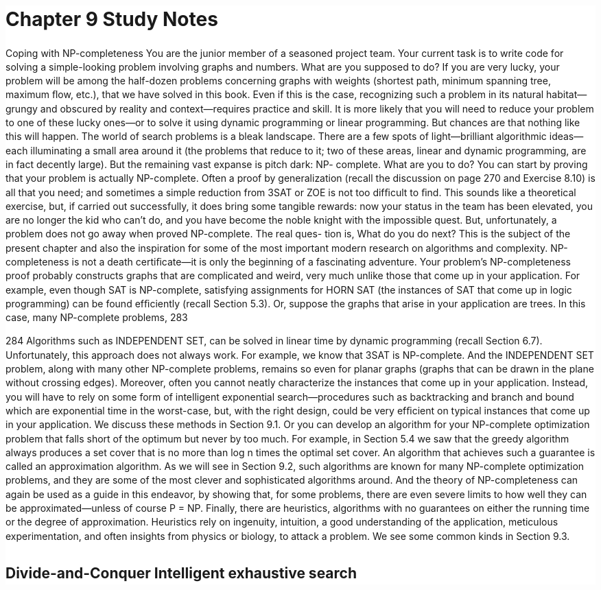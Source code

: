 # Chapter 9 Study Notes
Coping with NP-completeness
You are the junior member of a seasoned project team. Your current task is to write code for
solving a simple-looking problem involving graphs and numbers. What are you supposed to
do?
If you are very lucky, your problem will be among the half-dozen problems concerning
graphs with weights (shortest path, minimum spanning tree, maximum ﬂow, etc.), that we
have solved in this book. Even if this is the case, recognizing such a problem in its natural
habitat—grungy and obscured by reality and context—requires practice and skill. It is more
likely that you will need to reduce your problem to one of these lucky ones—or to solve it using
dynamic programming or linear programming.
But chances are that nothing like this will happen. The world of search problems is a bleak
landscape. There are a few spots of light—brilliant algorithmic ideas—each illuminating a
small area around it (the problems that reduce to it; two of these areas, linear and dynamic
programming, are in fact decently large). But the remaining vast expanse is pitch dark: NP-
complete. What are you to do?
You can start by proving that your problem is actually NP-complete. Often a proof by
generalization (recall the discussion on page 270 and Exercise 8.10) is all that you need; and
sometimes a simple reduction from 3SAT or ZOE is not too difﬁcult to ﬁnd. This sounds like a
theoretical exercise, but, if carried out successfully, it does bring some tangible rewards: now
your status in the team has been elevated, you are no longer the kid who can’t do, and you
have become the noble knight with the impossible quest.
But, unfortunately, a problem does not go away when proved NP-complete. The real ques-
tion is, What do you do next?
This is the subject of the present chapter and also the inspiration for some of the most
important modern research on algorithms and complexity. NP-completeness is not a death
certiﬁcate—it is only the beginning of a fascinating adventure.
Your problem’s NP-completeness proof probably constructs graphs that are complicated
and weird, very much unlike those that come up in your application.
For example, even
though SAT is NP-complete, satisfying assignments for HORN SAT (the instances of SAT that
come up in logic programming) can be found efﬁciently (recall Section 5.3). Or, suppose the
graphs that arise in your application are trees. In this case, many NP-complete problems,
283

284
Algorithms
such as INDEPENDENT SET, can be solved in linear time by dynamic programming (recall
Section 6.7).
Unfortunately, this approach does not always work. For example, we know that 3SAT
is NP-complete. And the INDEPENDENT SET problem, along with many other NP-complete
problems, remains so even for planar graphs (graphs that can be drawn in the plane without
crossing edges). Moreover, often you cannot neatly characterize the instances that come up
in your application. Instead, you will have to rely on some form of intelligent exponential
search—procedures such as backtracking and branch and bound which are exponential time
in the worst-case, but, with the right design, could be very efﬁcient on typical instances that
come up in your application. We discuss these methods in Section 9.1.
Or you can develop an algorithm for your NP-complete optimization problem that falls
short of the optimum but never by too much. For example, in Section 5.4 we saw that the
greedy algorithm always produces a set cover that is no more than log n times the optimal
set cover. An algorithm that achieves such a guarantee is called an approximation algorithm.
As we will see in Section 9.2, such algorithms are known for many NP-complete optimization
problems, and they are some of the most clever and sophisticated algorithms around. And the
theory of NP-completeness can again be used as a guide in this endeavor, by showing that, for
some problems, there are even severe limits to how well they can be approximated—unless of
course P = NP.
Finally, there are heuristics, algorithms with no guarantees on either the running time or
the degree of approximation. Heuristics rely on ingenuity, intuition, a good understanding
of the application, meticulous experimentation, and often insights from physics or biology, to
attack a problem. We see some common kinds in Section 9.3.
## Divide-and-Conquer Intelligent exhaustive search